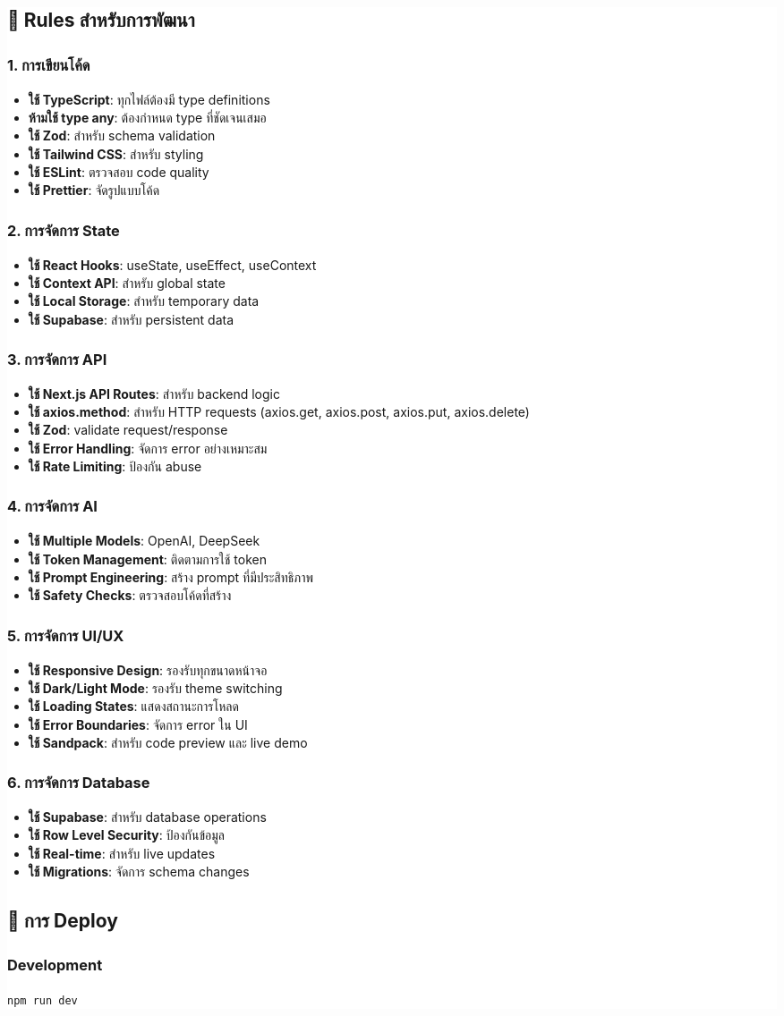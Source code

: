 ## 🔧 Rules สำหรับการพัฒนา

### 1. การเขียนโค้ด
- **ใช้ TypeScript**: ทุกไฟล์ต้องมี type definitions
- **ห้ามใช้ type any**: ต้องกำหนด type ที่ชัดเจนเสมอ
- **ใช้ Zod**: สำหรับ schema validation
- **ใช้ Tailwind CSS**: สำหรับ styling
- **ใช้ ESLint**: ตรวจสอบ code quality
- **ใช้ Prettier**: จัดรูปแบบโค้ด

### 2. การจัดการ State
- **ใช้ React Hooks**: useState, useEffect, useContext
- **ใช้ Context API**: สำหรับ global state
- **ใช้ Local Storage**: สำหรับ temporary data
- **ใช้ Supabase**: สำหรับ persistent data

### 3. การจัดการ API
- **ใช้ Next.js API Routes**: สำหรับ backend logic
- **ใช้ axios.method**: สำหรับ HTTP requests (axios.get, axios.post, axios.put, axios.delete)
- **ใช้ Zod**: validate request/response
- **ใช้ Error Handling**: จัดการ error อย่างเหมาะสม
- **ใช้ Rate Limiting**: ป้องกัน abuse

### 4. การจัดการ AI
- **ใช้ Multiple Models**: OpenAI, DeepSeek
- **ใช้ Token Management**: ติดตามการใช้ token
- **ใช้ Prompt Engineering**: สร้าง prompt ที่มีประสิทธิภาพ
- **ใช้ Safety Checks**: ตรวจสอบโค้ดที่สร้าง

### 5. การจัดการ UI/UX
- **ใช้ Responsive Design**: รองรับทุกขนาดหน้าจอ
- **ใช้ Dark/Light Mode**: รองรับ theme switching
- **ใช้ Loading States**: แสดงสถานะการโหลด
- **ใช้ Error Boundaries**: จัดการ error ใน UI
- **ใช้ Sandpack**: สำหรับ code preview และ live demo

### 6. การจัดการ Database
- **ใช้ Supabase**: สำหรับ database operations
- **ใช้ Row Level Security**: ป้องกันข้อมูล
- **ใช้ Real-time**: สำหรับ live updates
- **ใช้ Migrations**: จัดการ schema changes

## 🚀 การ Deploy

### Development
```bash
npm run dev
```
